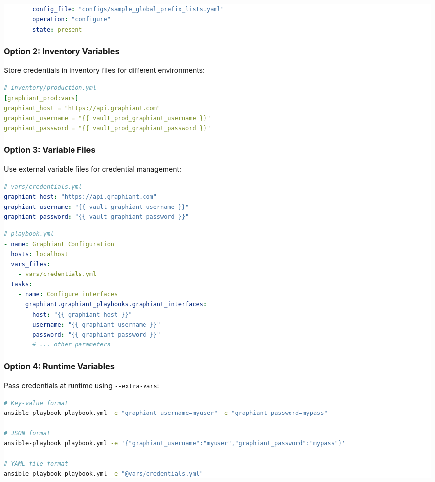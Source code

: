 ```yaml
        config_file: "configs/sample_global_prefix_lists.yaml"
        operation: "configure"
        state: present
```

### Option 2: Inventory Variables
Store credentials in inventory files for different environments:

```yaml
# inventory/production.yml
[graphiant_prod:vars]
graphiant_host = "https://api.graphiant.com"
graphiant_username = "{{ vault_prod_graphiant_username }}"
graphiant_password = "{{ vault_prod_graphiant_password }}"
```

### Option 3: Variable Files
Use external variable files for credential management:

```yaml
# vars/credentials.yml
graphiant_host: "https://api.graphiant.com"
graphiant_username: "{{ vault_graphiant_username }}"
graphiant_password: "{{ vault_graphiant_password }}"
```

```yaml
# playbook.yml
- name: Graphiant Configuration
  hosts: localhost
  vars_files:
    - vars/credentials.yml
  tasks:
    - name: Configure interfaces
      graphiant.graphiant_playbooks.graphiant_interfaces:
        host: "{{ graphiant_host }}"
        username: "{{ graphiant_username }}"
        password: "{{ graphiant_password }}"
        # ... other parameters
```

### Option 4: Runtime Variables
Pass credentials at runtime using `--extra-vars`:

```bash
# Key-value format
ansible-playbook playbook.yml -e "graphiant_username=myuser" -e "graphiant_password=mypass"

# JSON format
ansible-playbook playbook.yml -e '{"graphiant_username":"myuser","graphiant_password":"mypass"}'

# YAML file format
ansible-playbook playbook.yml -e "@vars/credentials.yml"
```
